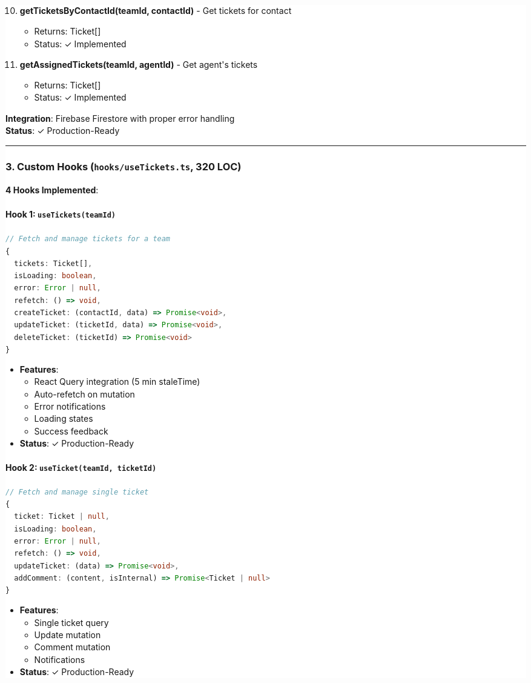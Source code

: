 10. **getTicketsByContactId(teamId, contactId)** - Get tickets for contact
    - Returns: Ticket[]
    - Status: ✓ Implemented

11. **getAssignedTickets(teamId, agentId)** - Get agent's tickets
    - Returns: Ticket[]
    - Status: ✓ Implemented

**Integration**: Firebase Firestore with proper error handling  
**Status**: ✓ Production-Ready

---

### 3. Custom Hooks (`hooks/useTickets.ts`, 320 LOC)

**4 Hooks Implemented**:

#### Hook 1: `useTickets(teamId)`
```typescript
// Fetch and manage tickets for a team
{
  tickets: Ticket[],
  isLoading: boolean,
  error: Error | null,
  refetch: () => void,
  createTicket: (contactId, data) => Promise<void>,
  updateTicket: (ticketId, data) => Promise<void>,
  deleteTicket: (ticketId) => Promise<void>
}
```
- **Features**:
  - React Query integration (5 min staleTime)
  - Auto-refetch on mutation
  - Error notifications
  - Loading states
  - Success feedback
- **Status**: ✓ Production-Ready

#### Hook 2: `useTicket(teamId, ticketId)`
```typescript
// Fetch and manage single ticket
{
  ticket: Ticket | null,
  isLoading: boolean,
  error: Error | null,
  refetch: () => void,
  updateTicket: (data) => Promise<void>,
  addComment: (content, isInternal) => Promise<Ticket | null>
}
```
- **Features**:
  - Single ticket query
  - Update mutation
  - Comment mutation
  - Notifications
- **Status**: ✓ Production-Ready
